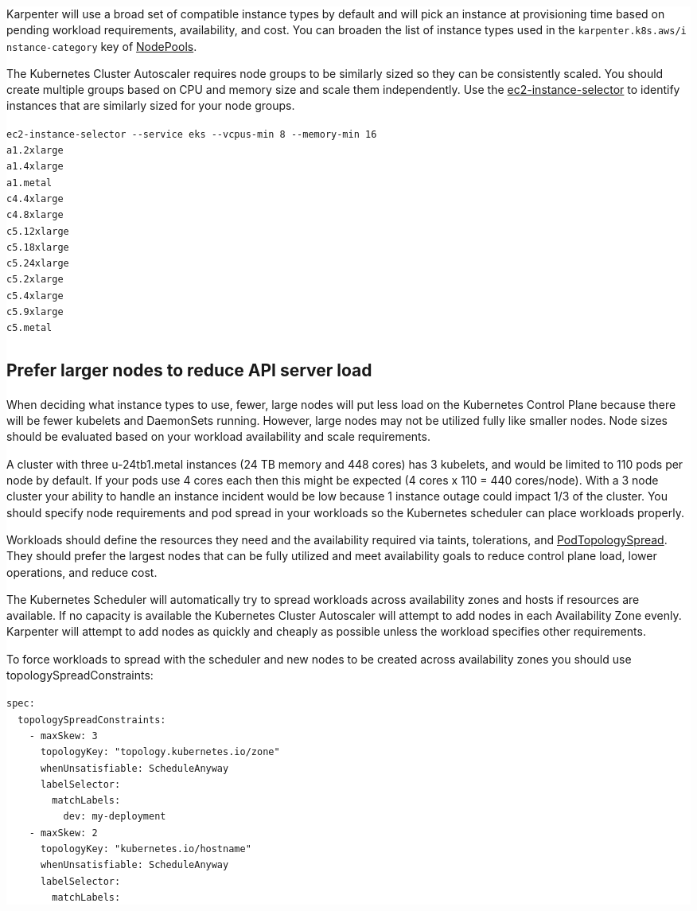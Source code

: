 Karpenter will use a broad set of compatible instance types by default and will pick an instance at provisioning time based on pending workload requirements, availability, and cost. You can broaden the list of instance types used in the `karpenter.k8s.aws/instance-category` key of [NodePools](https://karpenter.sh/docs/concepts/nodepools/#instance-types).

The Kubernetes Cluster Autoscaler requires node groups to be similarly sized so they can be consistently scaled. You should create multiple groups based on CPU and memory size and scale them independently. Use the [ec2-instance-selector](https://github.com/aws/amazon-ec2-instance-selector) to identify instances that are similarly sized for your node groups.

```
ec2-instance-selector --service eks --vcpus-min 8 --memory-min 16
a1.2xlarge
a1.4xlarge
a1.metal
c4.4xlarge
c4.8xlarge
c5.12xlarge
c5.18xlarge
c5.24xlarge
c5.2xlarge
c5.4xlarge
c5.9xlarge
c5.metal
```

## Prefer larger nodes to reduce API server load

When deciding what instance types to use, fewer, large nodes will put less load on the Kubernetes Control Plane because there will be fewer kubelets and DaemonSets running. However, large nodes may not be utilized fully like smaller nodes. Node sizes should be evaluated based on your workload availability and scale requirements.

A cluster with three u-24tb1.metal instances (24 TB memory and 448 cores) has 3 kubelets, and would be limited to 110 pods per node by default. If your pods use 4 cores each then this might be expected (4 cores x 110 = 440 cores/node). With a 3 node cluster your ability to handle an instance incident would be low because 1 instance outage could impact 1/3 of the cluster. You should specify node requirements and pod spread in your workloads so the Kubernetes scheduler can place workloads properly.

Workloads should define the resources they need and the availability required via taints, tolerations, and [PodTopologySpread](https://kubernetes.io/blog/2020/05/introducing-podtopologyspread/). They should prefer the largest nodes that can be fully utilized and meet availability goals to reduce control plane load, lower operations, and reduce cost.

The Kubernetes Scheduler will automatically try to spread workloads across availability zones and hosts if resources are available. If no capacity is available the Kubernetes Cluster Autoscaler will attempt to add nodes in each Availability Zone evenly. Karpenter will attempt to add nodes as quickly and cheaply as possible unless the workload specifies other requirements.

To force workloads to spread with the scheduler and new nodes to be created across availability zones you should use topologySpreadConstraints:

```
spec:
  topologySpreadConstraints:
    - maxSkew: 3
      topologyKey: "topology.kubernetes.io/zone"
      whenUnsatisfiable: ScheduleAnyway
      labelSelector:
        matchLabels:
          dev: my-deployment
    - maxSkew: 2
      topologyKey: "kubernetes.io/hostname"
      whenUnsatisfiable: ScheduleAnyway
      labelSelector:
        matchLabels:
```